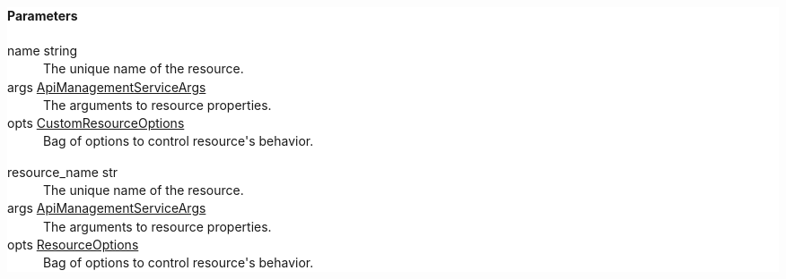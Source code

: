 #### Parameters

<div>
<pulumi-choosable type="language" values="javascript,typescript">

<dl class="resources-properties"><dt
        class="property-required" title="Required">
        <span>name</span>
        <span class="property-indicator"></span>
        <span class="property-type">string</span>
    </dt>
    <dd>The unique name of the resource.</dd><dt
        class="property-required" title="Required">
        <span>args</span>
        <span class="property-indicator"></span>
        <span class="property-type"><a href="#inputs">ApiManagementServiceArgs</a></span>
    </dt>
    <dd>The arguments to resource properties.</dd><dt
        class="property-optional" title="Optional">
        <span>opts</span>
        <span class="property-indicator"></span>
        <span class="property-type"><a href="/docs/reference/pkg/nodejs/pulumi/pulumi/#CustomResourceOptions">CustomResourceOptions</a></span>
    </dt>
    <dd>Bag of options to control resource&#39;s behavior.</dd></dl>

</pulumi-choosable>
</div>

<div>
<pulumi-choosable type="language" values="python">

<dl class="resources-properties"><dt
        class="property-required" title="Required">
        <span>resource_name</span>
        <span class="property-indicator"></span>
        <span class="property-type">str</span>
    </dt>
    <dd>The unique name of the resource.</dd><dt
        class="property-required" title="Required">
        <span>args</span>
        <span class="property-indicator"></span>
        <span class="property-type"><a href="#inputs">ApiManagementServiceArgs</a></span>
    </dt>
    <dd>The arguments to resource properties.</dd><dt
        class="property-optional" title="Optional">
        <span>opts</span>
        <span class="property-indicator"></span>
        <span class="property-type"><a href="/docs/reference/pkg/python/pulumi/#pulumi.ResourceOptions">ResourceOptions</a></span>
    </dt>
    <dd>Bag of options to control resource&#39;s behavior.</dd></dl>

